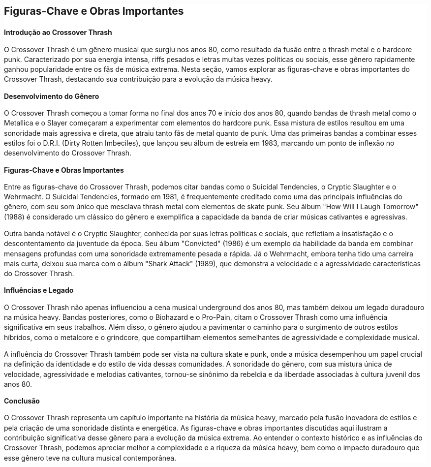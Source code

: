 ## Figuras-Chave e Obras Importantes

**Introdução ao Crossover Thrash**

O Crossover Thrash é um gênero musical que surgiu nos anos 80, como resultado da fusão entre o thrash metal e o hardcore punk. Caracterizado por sua energia intensa, riffs pesados e letras muitas vezes políticas ou sociais, esse gênero rapidamente ganhou popularidade entre os fãs de música extrema. Nesta seção, vamos explorar as figuras-chave e obras importantes do Crossover Thrash, destacando sua contribuição para a evolução da música heavy.

**Desenvolvimento do Gênero**

O Crossover Thrash começou a tomar forma no final dos anos 70 e início dos anos 80, quando bandas de thrash metal como o Metallica e o Slayer começaram a experimentar com elementos do hardcore punk. Essa mistura de estilos resultou em uma sonoridade mais agressiva e direta, que atraiu tanto fãs de metal quanto de punk. Uma das primeiras bandas a combinar esses estilos foi o D.R.I. (Dirty Rotten Imbeciles), que lançou seu álbum de estreia em 1983, marcando um ponto de inflexão no desenvolvimento do Crossover Thrash.

**Figuras-Chave e Obras Importantes**

Entre as figuras-chave do Crossover Thrash, podemos citar bandas como o Suicidal Tendencies, o Cryptic Slaughter e o Wehrmacht. O Suicidal Tendencies, formado em 1981, é frequentemente creditado como uma das principais influências do gênero, com seu som único que mesclava thrash metal com elementos de skate punk. Seu álbum "How Will I Laugh Tomorrow" (1988) é considerado um clássico do gênero e exemplifica a capacidade da banda de criar músicas cativantes e agressivas.

Outra banda notável é o Cryptic Slaughter, conhecida por suas letras políticas e sociais, que refletiam a insatisfação e o descontentamento da juventude da época. Seu álbum "Convicted" (1986) é um exemplo da habilidade da banda em combinar mensagens profundas com uma sonoridade extremamente pesada e rápida. Já o Wehrmacht, embora tenha tido uma carreira mais curta, deixou sua marca com o álbum "Shark Attack" (1989), que demonstra a velocidade e a agressividade características do Crossover Thrash.

**Influências e Legado**

O Crossover Thrash não apenas influenciou a cena musical underground dos anos 80, mas também deixou um legado duradouro na música heavy. Bandas posteriores, como o Biohazard e o Pro-Pain, citam o Crossover Thrash como uma influência significativa em seus trabalhos. Além disso, o gênero ajudou a pavimentar o caminho para o surgimento de outros estilos híbridos, como o metalcore e o grindcore, que compartilham elementos semelhantes de agressividade e complexidade musical.

A influência do Crossover Thrash também pode ser vista na cultura skate e punk, onde a música desempenhou um papel crucial na definição da identidade e do estilo de vida dessas comunidades. A sonoridade do gênero, com sua mistura única de velocidade, agressividade e melodias cativantes, tornou-se sinônimo da rebeldia e da liberdade associadas à cultura juvenil dos anos 80.

**Conclusão**

O Crossover Thrash representa um capítulo importante na história da música heavy, marcado pela fusão inovadora de estilos e pela criação de uma sonoridade distinta e energética. As figuras-chave e obras importantes discutidas aqui ilustram a contribuição significativa desse gênero para a evolução da música extrema. Ao entender o contexto histórico e as influências do Crossover Thrash, podemos apreciar melhor a complexidade e a riqueza da música heavy, bem como o impacto duradouro que esse gênero teve na cultura musical contemporânea.
